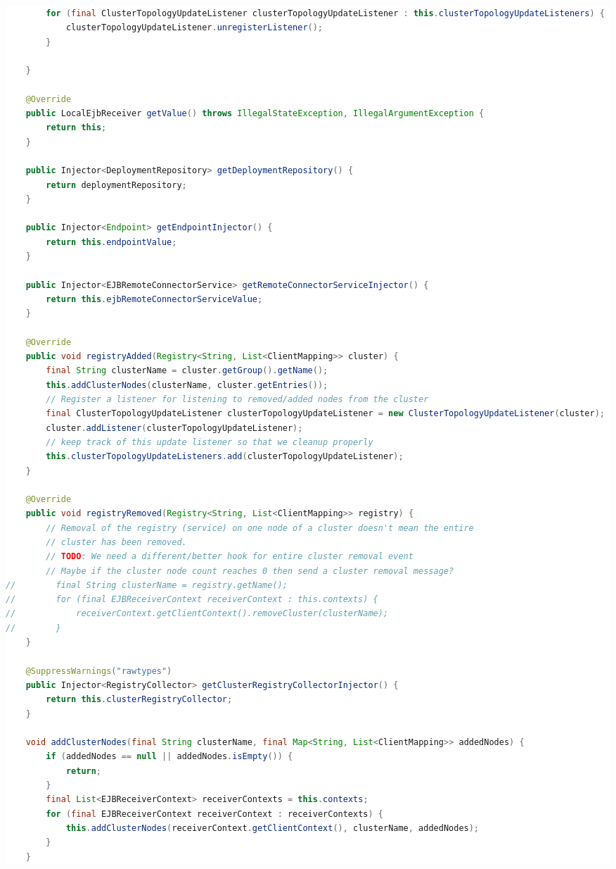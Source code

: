 ```java
        for (final ClusterTopologyUpdateListener clusterTopologyUpdateListener : this.clusterTopologyUpdateListeners) {
            clusterTopologyUpdateListener.unregisterListener();
        }

    }

    @Override
    public LocalEjbReceiver getValue() throws IllegalStateException, IllegalArgumentException {
        return this;
    }

    public Injector<DeploymentRepository> getDeploymentRepository() {
        return deploymentRepository;
    }

    public Injector<Endpoint> getEndpointInjector() {
        return this.endpointValue;
    }

    public Injector<EJBRemoteConnectorService> getRemoteConnectorServiceInjector() {
        return this.ejbRemoteConnectorServiceValue;
    }

    @Override
    public void registryAdded(Registry<String, List<ClientMapping>> cluster) {
        final String clusterName = cluster.getGroup().getName();
        this.addClusterNodes(clusterName, cluster.getEntries());
        // Register a listener for listening to removed/added nodes from the cluster
        final ClusterTopologyUpdateListener clusterTopologyUpdateListener = new ClusterTopologyUpdateListener(cluster);
        cluster.addListener(clusterTopologyUpdateListener);
        // keep track of this update listener so that we cleanup properly
        this.clusterTopologyUpdateListeners.add(clusterTopologyUpdateListener);
    }

    @Override
    public void registryRemoved(Registry<String, List<ClientMapping>> registry) {
        // Removal of the registry (service) on one node of a cluster doesn't mean the entire
        // cluster has been removed.
        // TODO: We need a different/better hook for entire cluster removal event
        // Maybe if the cluster node count reaches 0 then send a cluster removal message?
//        final String clusterName = registry.getName();
//        for (final EJBReceiverContext receiverContext : this.contexts) {
//            receiverContext.getClientContext().removeCluster(clusterName);
//        }
    }

    @SuppressWarnings("rawtypes")
    public Injector<RegistryCollector> getClusterRegistryCollectorInjector() {
        return this.clusterRegistryCollector;
    }

    void addClusterNodes(final String clusterName, final Map<String, List<ClientMapping>> addedNodes) {
        if (addedNodes == null || addedNodes.isEmpty()) {
            return;
        }
        final List<EJBReceiverContext> receiverContexts = this.contexts;
        for (final EJBReceiverContext receiverContext : receiverContexts) {
            this.addClusterNodes(receiverContext.getClientContext(), clusterName, addedNodes);
        }
    }
```